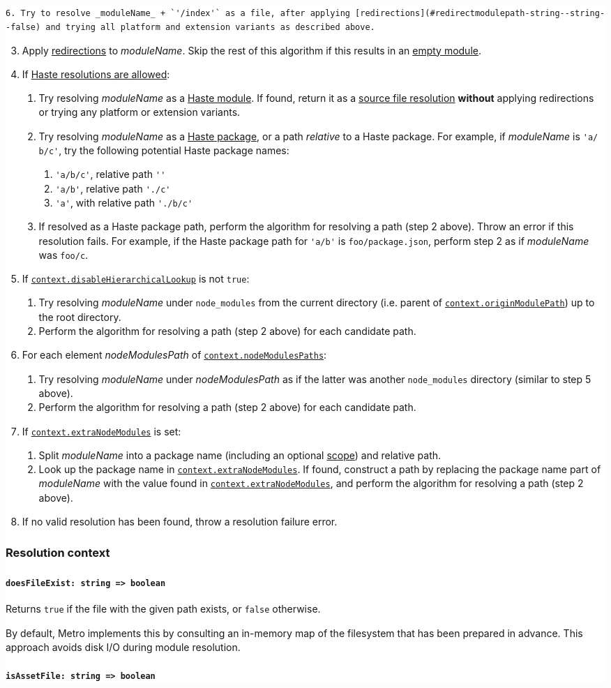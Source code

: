     6. Try to resolve _moduleName_ + `'/index'` as a file, after applying [redirections](#redirectmodulepath-string--string--false) and trying all platform and extension variants as described above.


3. Apply [redirections](#redirectmodulepath-string--string--false) to _moduleName_. Skip the rest of this algorithm if this results in an [empty module](#empty-module).

4. If [Haste resolutions are allowed](#allowhaste-boolean):

    1. Try resolving _moduleName_ as a [Haste module](#resolvehastemodule-string--string).
       If found, return it as a [source file resolution](#source-file) **without** applying redirections or trying any platform or extension variants.
    2. Try resolving _moduleName_ as a [Haste package](#resolvehastepackage-string--string), or a path *relative* to a Haste package.
       For example, if _moduleName_ is `'a/b/c'`, try the following potential Haste package names:

       1. `'a/b/c'`, relative path `''`
       2. `'a/b'`, relative path `'./c'`
       3. `'a'`, with relative path `'./b/c'`
    4. If resolved as a Haste package path, perform the algorithm for resolving a path (step 2 above). Throw an error if this resolution fails.
       For example, if the Haste package path for `'a/b'` is `foo/package.json`, perform step 2 as if _moduleName_ was `foo/c`.

5. If [`context.disableHierarchicalLookup`](#disableHierarchicalLookup-boolean) is not `true`:

    1. Try resolving _moduleName_ under `node_modules` from the current directory (i.e. parent of [`context.originModulePath`](#originmodulepath-string)) up to the root directory.
    2. Perform the algorithm for resolving a path (step 2 above) for each candidate path.

6. For each element _nodeModulesPath_ of [`context.nodeModulesPaths`](#nodemodulespaths-readonlyarraystring):

    1. Try resolving _moduleName_ under _nodeModulesPath_ as if the latter was another `node_modules` directory (similar to step 5 above).
    2. Perform the algorithm for resolving a path (step 2 above) for each candidate path.

5. If [`context.extraNodeModules`](#extranodemodules-string-string) is set:

    1. Split _moduleName_ into a package name (including an optional [scope](https://docs.npmjs.com/cli/v8/using-npm/scope)) and relative path.
    2. Look up the package name in [`context.extraNodeModules`](#extranodemodules-string-string). If found, construct a path by replacing the package name part of _moduleName_ with the value found in [`context.extraNodeModules`](#extranodemodules-string-string), and perform the algorithm for resolving a path (step 2 above).

6. If no valid resolution has been found, throw a resolution failure error.

### Resolution context

#### `doesFileExist: string => boolean`

Returns `true` if the file with the given path exists, or `false` otherwise.

By default, Metro implements this by consulting an in-memory map of the filesystem that has been prepared in advance. This approach avoids disk I/O during module resolution.

#### `isAssetFile: string => boolean`
